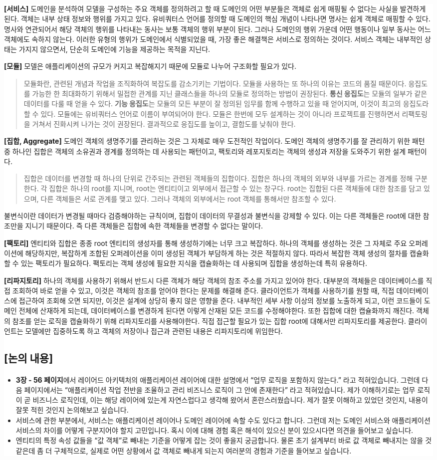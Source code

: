 **[서비스]**
도메인을 분석하여 모델을 구성하는 주요 객체를 정의하려고 할 때 도메인의 어떤 부분들은 객체로 쉽게 매핑될 수 없다는 사실을 발견하게 된다.
객체는 내부 상태 정보와 행위를 가지고 있다.
유비쿼터스 언어를 정의할 때 도메인의 핵심 개념이 나타나면 명사는 쉽게 객체로 매핑할 수 있다.
명사와 연관되어서 해당 객체의 행위를 나타내는 동사는 보통 객체의 행위 부분이 된다.
그러나 도메인의 행위 가운데 어떤 행동이나 일부 동사는 어느 객체에도 속하지 않는다.
이러한 유형의 행위가 도메인에서 식별되었을 때, 가장 좋은 해결책은 서비스로 정의하는 것이다.
서비스 객체는 내부적인 상태는 가지지 않으면서, 단순히 도메인에 기능을 제공하는 목적을 지닌다.

**[모듈]**
모델은 애플리케이션의 규모가 커지고 복잡해지기 때문에 모듈로 나누어 구조화할 필요가 있다.
> 모듈화란, 관련된 개념과 작업을 조직화하여 복잡도를 감소기키는 기법이다.
모듈을 사용하는 또 하나의 이유는 코드의 품질 때문이다.
응집도를 가능한 한 최대화하기 위해서 밀접한 관계를 지닌 클래스들을 하나의 모듈로 정의하는 방법이 권장된다.
**통신 응집도**는 모듈의 일부가 같은 데이터를 다룰 때 얻을 수 있다.
**기능 응집도**는 모듈의 모든 부분이 잘 정의된 임무를 함께 수행하고 있을 때 얻어지며, 이것이 최고의 응집도라 할 수 있다.
모듈에는 유비쿼터스 언어로 이름이 부여되어야 한다.
모듈은 한번에 모두 설계하는 것이 아니라 프로젝트를 진행하면서 리팩토링을 거쳐서 진화시켜 나가는 것이 권장된다.
결과적으로 응집도를 높이고, 결합도를 낮춰야 한다.

**[집합, Aggregate]**
도메인 객체의 생명주기를 관리하는 것은 그 자체로 매우 도전적인 작업이다.
도메인 객체의 생명주기를 잘 관리하기 위한 패턴 중 하나인 집합은 객체의 소유권과 경계를 정의하는 데 사용되는 패턴이고, 팩토리와 레포지토리는 객체의 생성과 저장을 도와주기 위한 설계 패턴이다.

> 집합은 데이터를 변경할 때 하나의 단위로 간주되는 관련된 객체들의 집합이다. 집합은 하나의 객체의 외부와 내부를 가르는 경계를 정해 구분한다. 각 집합은 하나의 root를 지니며, root는 엔티티이고 외부에서 접근할 수 있는 창구다. root는 집합된 다른 객체들에 대한 참조를 담고 있으며, 다른 객체들은 서로 관계를 맺고 있다. 그러나 객체의 외부에서는 root 객체를 통해서만 참조할 수 있다.

불변식이란 데이터가 변경될 때마다 검증해야하는 규칙이며, 집합이 데이터의 무결성과 불변식을 강제할 수 있다.
이는 다른 객체들은 root에 대한 참조만을 지니기 때문이다. 즉 다른 객체들은 집합에 속한 객체들을 변경할 수 없다는 말이다.

**[팩토리]**
엔티티와 집합은 종종 root 엔티티의 생성자를 통해 생성하기에는 너무 크고 복잡하다.
하나의 객체를 생성하는 것은 그 자체로 주요 오퍼레이션에 해당하지만, 복잡하게 조합된 오퍼레이션을 이미 생성된 객체가 부담하게 하는 것은 적절하지 않다.
따라서 복잡한 객체 생성의 절차를 캡슐화할 수 있는 팩토리가 필요하다.
팩토리는 객체 생성에 필요한 지식을 캡슐화하는 데 사용되며 집합을 생성하는데 특히 유용하다.

**[리파지토리]**
하나의 객체를 사용하기 위해서 반드시 다른 객체가 해당 객체의 참조 주소를 가지고 있어야 한다.
대부분의 객체들은 데이터베이스를 직접 조회하여 바로 얻을 수 있고, 이것은 객체의 참조를 얻어야 한다는 문제를 해결해 준다.
클라이언트가 객체를 사용하기를 원할 때, 직접 데이터베이스에 접근하여 조회해 오면 되지만, 이것은 설계에 상당히 좋지 않은 영향을 준다.
내부적인 세부 사항 이상의 정보를 노출하게 되고, 이런 코드들이 도메인 전체에 산재하게 되는데, 데이터베이스를 변경하게 된다면 이렇게 산재된 모든 코드를 수정해야한다.
또한 집합에 대한 캡슐화까지 깨진다.
객체의 참조를 얻는 로직을 캡슐화하기 위해 리파지토리를 사용해야한다.
직접 접근할 필요가 있는 집합 root에 대해서만 리파지토리를 제공한다.
클라이언트는 모델에만 집중하도록 하고 객체의 저장이나 접근과 관련된 내용은 리파지토리에 위임한다.

## [논의 내용]
* **3장 - 56 페이지**에서 레이어드 아키텍처의 애플리케이션 레이어에 대한 설명에서 “업무 로직을 포함하지 않는다.” 라고 적혀있습니다. 그런데 다음 페이지에서는 “애플리케이션 작업 전반을 조율하고 관리 비즈니스 로직이 그 안에 존재한다” 라고 적혀있습니다. 제가 이해하기로는 업무 로직이 곧 비즈니스 로직인데, 이는 해당 레이어에 있는게 자연스럽다고 생각해 왔어서 혼란스러웠습니다. 제가 잘못 이해하고 있었던 것인지, 내용이 잘못 적힌 것인지 논의해보고 싶습니다.
* 서비스에 관한 부분에서, 서비스는 애플리케이션 레이어나 도메인 레이어에 속할 수도 있다고 합니다. 그런데 저는 도메인 서비스와 애플리케이션 서비스의 차이를 어떻게 구분지어야 할지 고민입니다. 혹시 이에 대해 경험 혹은 해석이 있으신 분이 있으시다면 의견을 들어보고 싶습니다.
* 엔티티의 특정 속성 값들을 “값 객체”로 빼내는 기준을 어떻게 잡는 것이 좋을지 궁금합니다. 물론 초기 설계부터 바로 값 객체로 빼내지는 않을 것 같은데 좀 더 구체적으로, 실제로 어떤 상황에서 값 객체로 빼내게 되는지 여러분의 경험과 기준을 들어보고 싶습니다.